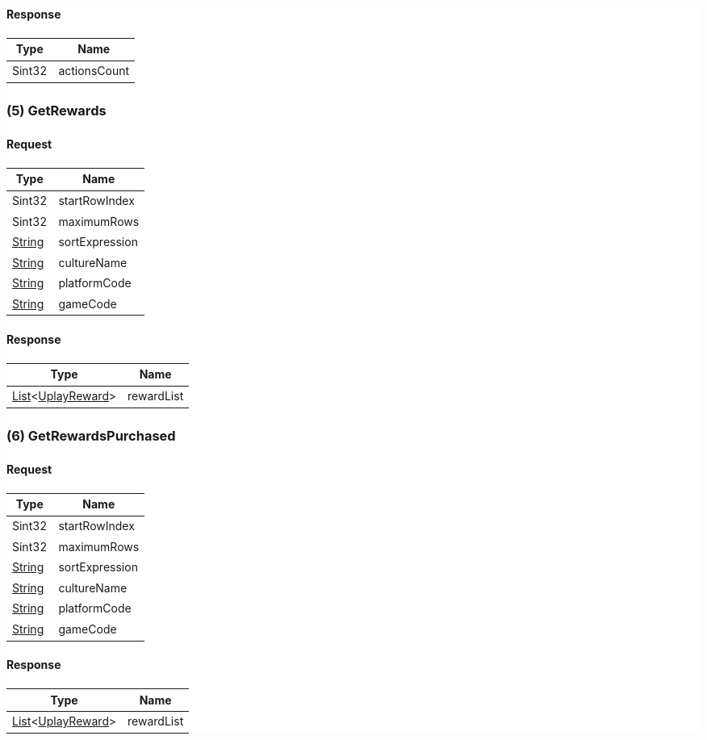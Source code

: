 #### Response

| Type   | Name         |
| ------ | ------------ |
| Sint32 | actionsCount |

### (5) GetRewards
#### Request

| Type     | Name           |
| -------- | -------------- |
| Sint32   | startRowIndex  |
| Sint32   | maximumRows    |
| [String] | sortExpression |
| [String] | cultureName    |
| [String] | platformCode   |
| [String] | gameCode       |

#### Response

| Type                        | Name       |
| --------------------------- | ---------- |
| [List]&lt;[UplayReward]&gt; | rewardList |

### (6) GetRewardsPurchased
#### Request

| Type     | Name           |
| -------- | -------------- |
| Sint32   | startRowIndex  |
| Sint32   | maximumRows    |
| [String] | sortExpression |
| [String] | cultureName    |
| [String] | platformCode   |
| [String] | gameCode       |

#### Response

| Type                        | Name       |
| --------------------------- | ---------- |
| [List]&lt;[UplayReward]&gt; | rewardList |


[Result]: /docs/nex/types#result
[String]: /docs/nex/types#string
[Buffer]: /docs/nex/types#buffer
[qBuffer]: /docs/nex/types#qbuffer
[List]: /docs/nex/types#list
[Map]: /docs/nex/types#map
[DateTime]: /docs/nex/types#datetime
[Structure]: /docs/nex/types#structure
[Data]: /docs/nex/types#anydataholder
[StationURL]: /docs/nex/types#stationurl
[Variant]: /docs/nex/types#variant
[UplayAction]: #uplayaction-structure
[UplayReward]: #uplayreward-structure
[UplaySection]: #uplaysection-structure
[UplayActionPlatform]: #uplayactionplatform-structure
[UplayRewardPlatform]: #uplayrewardplatform-structure
[UplaySectionContent]: #uplaysectioncontent-structure
[UplaySectionContentLocalized]: #uplaysectioncontentlocalized-structure